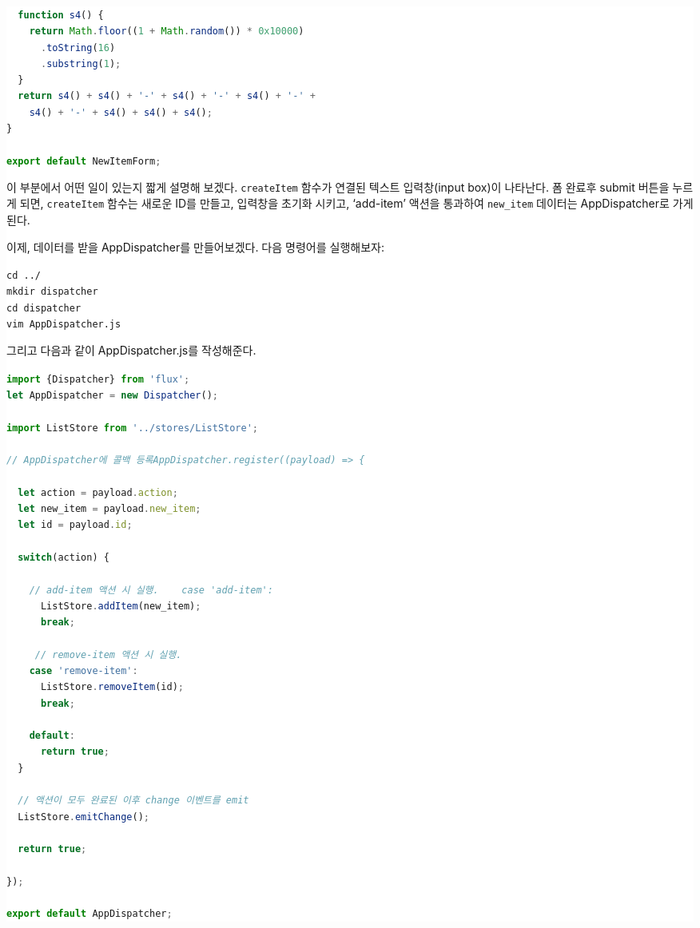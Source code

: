 ```js
  function s4() {
    return Math.floor((1 + Math.random()) * 0x10000)
      .toString(16)
      .substring(1);
  }
  return s4() + s4() + '-' + s4() + '-' + s4() + '-' +
    s4() + '-' + s4() + s4() + s4();
}

export default NewItemForm;
```

이 부분에서 어떤 일이 있는지 짧게 설명해 보겠다. `createItem` 함수가 연결된 텍스트 입력창(input box)이 나타난다. 폼 완료후 submit 버튼을 누르게 되면, `createItem` 함수는 새로운 ID를 만들고, 입력창을 초기화 시키고, ‘add-item’ 액션을 통과하여 `new_item` 데이터는 AppDispatcher로 가게된다.


이제, 데이터를 받을 AppDispatcher를 만들어보겠다. 다음 명령어를 실행해보자:
```
cd ../
mkdir dispatcher
cd dispatcher
vim AppDispatcher.js
```
그리고 다음과 같이 AppDispatcher.js를 작성해준다.

```js
import {Dispatcher} from 'flux';
let AppDispatcher = new Dispatcher();

import ListStore from '../stores/ListStore';

// AppDispatcher에 콜백 등록AppDispatcher.register((payload) => {

  let action = payload.action;
  let new_item = payload.new_item;
  let id = payload.id;

  switch(action) {

    // add-item 액션 시 실행.    case 'add-item':
      ListStore.addItem(new_item);
      break;

     // remove-item 액션 시 실행.
    case 'remove-item':
      ListStore.removeItem(id);
      break;

    default:
      return true;
  }

  // 액션이 모두 완료된 이후 change 이벤트를 emit
  ListStore.emitChange();

  return true;

});

export default AppDispatcher;
```
